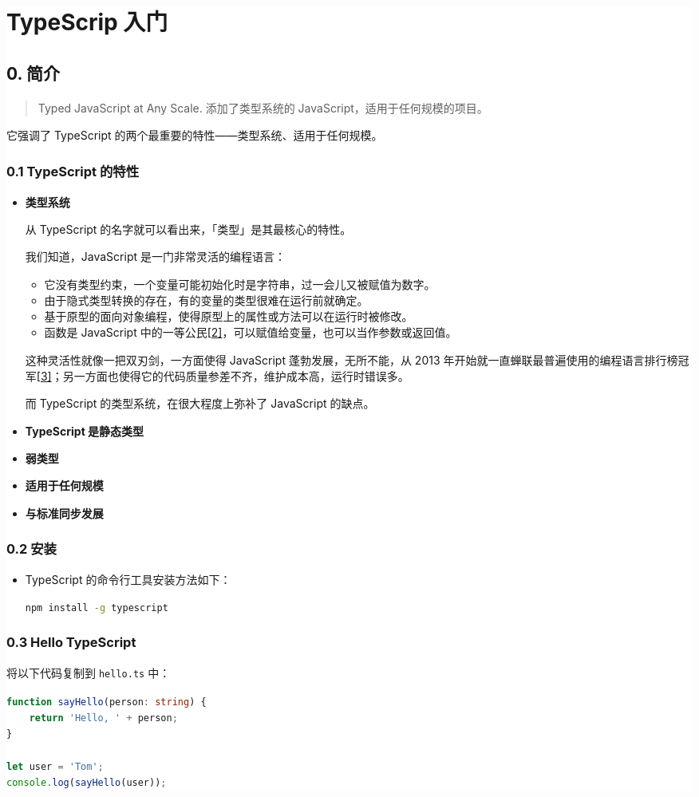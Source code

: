 # TypeScrip 入门

## 0. 简介

> Typed JavaScript at Any Scale.
>  添加了类型系统的 JavaScript，适用于任何规模的项目。

它强调了 TypeScript 的两个最重要的特性——类型系统、适用于任何规模。

### 0.1 TypeScript 的特性

- **类型系统**

    从 TypeScript 的名字就可以看出来，「类型」是其最核心的特性。

    我们知道，JavaScript 是一门非常灵活的编程语言：

    - 它没有类型约束，一个变量可能初始化时是字符串，过一会儿又被赋值为数字。
    - 由于隐式类型转换的存在，有的变量的类型很难在运行前就确定。
    - 基于原型的面向对象编程，使得原型上的属性或方法可以在运行时被修改。
    - 函数是 JavaScript 中的一等公民[[2\]](https://ts.xcatliu.com/introduction/what-is-typescript.html#link-2)，可以赋值给变量，也可以当作参数或返回值。

    这种灵活性就像一把双刃剑，一方面使得 JavaScript 蓬勃发展，无所不能，从 2013 年开始就一直蝉联最普遍使用的编程语言排行榜冠军[[3\]](https://ts.xcatliu.com/introduction/what-is-typescript.html#link-3)；另一方面也使得它的代码质量参差不齐，维护成本高，运行时错误多。

    而 TypeScript 的类型系统，在很大程度上弥补了 JavaScript 的缺点。

- **TypeScript 是静态类型**

- **弱类型**
- **适用于任何规模**
- **与标准同步发展**

### 0.2 安装 

- TypeScript 的命令行工具安装方法如下：

    ```bash
    npm install -g typescript
    ```

### 0.3 Hello TypeScript

将以下代码复制到 `hello.ts` 中：

```typescript
function sayHello(person: string) {
    return 'Hello, ' + person;
}

let user = 'Tom';
console.log(sayHello(user));
```
